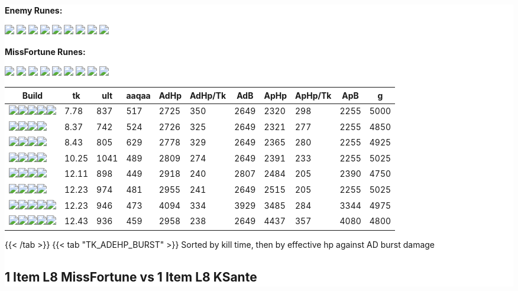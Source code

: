 

**Enemy Runes:**





![](/Styles/Resolve/GraspOfTheUndying/GraspOfTheUndying.png)
![](/Styles/Resolve/Demolish/Demolish.png)
![](/Styles/Resolve/SecondWind/SecondWind.png)
![](/Styles/Resolve/Overgrowth/Overgrowth.png)
![](/Styles/Inspiration/MagicalFootwear/MagicalFootwear.png)
![](/Styles/Resolve/ApproachVelocity/ApproachVelocity.png)
![](/StatMods/StatModsAttackSpeedIcon.png)
![](/StatMods/StatModsMagicResIcon.MagicResist_Fix.png)
![](/StatMods/StatModsMagicResIcon.MagicResist_Fix.png)



**MissFortune Runes:**


![](/Styles/Precision/PressTheAttack/PressTheAttack.png)
![](/Styles/Precision/Overheal.png)
![](/Styles/Precision/LegendAlacrity/LegendAlacrity.png)
![](/Styles/Precision/CoupDeGrace/CoupDeGrace.png)
![](/Styles/Sorcery/ManaflowBand/ManaflowBand.png)
![](/Styles/Sorcery/GatheringStorm/GatheringStorm.png)
![](/StatMods/StatModsAttackSpeedIcon.png)
![](/StatMods/StatModsAdaptiveForceIcon.png)
![](/StatMods/StatModsArmorIcon.png)





 Build |tk|ult|aaqaa|AdHp|AdHp/Tk|AdB|ApHp|ApHp/Tk|ApB|g
-|-|-|-|-|-|-|-|-|-|-
![](/item/6672.png)![](/item/1001.png)![](/item/1053.png)![](/item/1055.png)![](/item/1036.png)|7.78|837|517|2725|350|2649|2320|298|2255|5000
![](/item/3124.png)![](/item/1001.png)![](/item/1053.png)![](/item/1055.png)|8.37|742|524|2726|325|2649|2321|277|2255|4850
![](/item/3153.png)![](/item/1001.png)![](/item/1055.png)![](/item/1037.png)|8.43|805|629|2778|329|2649|2365|280|2255|4925
![](/item/3074.png)![](/item/1001.png)![](/item/1055.png)![](/item/1037.png)|10.25|1041|489|2809|274|2649|2391|233|2255|5025
![](/item/6692.png)![](/item/1001.png)![](/item/1053.png)![](/item/1055.png)|12.11|898|449|2918|240|2807|2484|205|2390|4750
![](/item/3072.png)![](/item/1001.png)![](/item/1055.png)![](/item/1037.png)|12.23|974|481|2955|241|2649|2515|205|2255|5025
![](/item/6673.png)![](/item/1001.png)![](/item/1055.png)![](/item/1037.png)![](/item/1036.png)|12.23|946|473|4094|334|3929|3485|284|3344|4975
![](/item/3156.png)![](/item/1001.png)![](/item/1053.png)![](/item/1055.png)![](/item/1036.png)|12.43|936|459|2958|238|2649|4437|357|4080|4800
{{< /tab >}}
{{< tab "TK_ADEHP_BURST" >}}
Sorted by kill time, then by effective hp against AD burst damage
## 1 Item L8 MissFortune vs 1 Item L8 KSante

